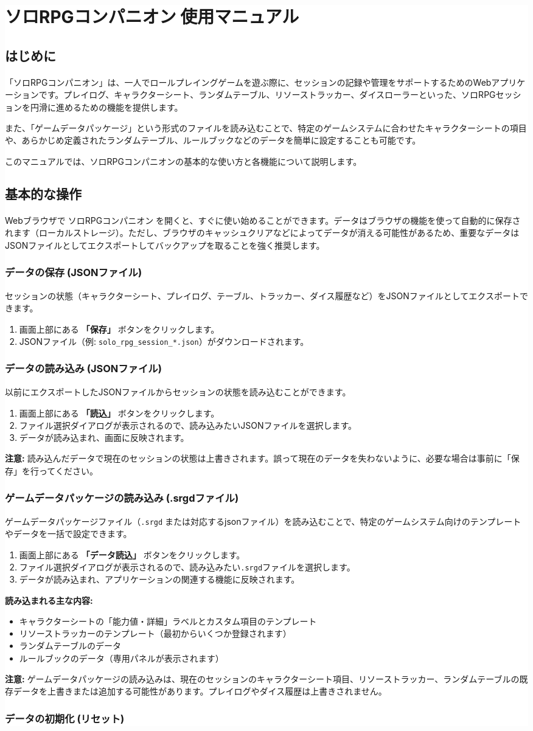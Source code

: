 
# ソロRPGコンパニオン 使用マニュアル

## はじめに

「ソロRPGコンパニオン」は、一人でロールプレイングゲームを遊ぶ際に、セッションの記録や管理をサポートするためのWebアプリケーションです。プレイログ、キャラクターシート、ランダムテーブル、リソーストラッカー、ダイスローラーといった、ソロRPGセッションを円滑に進めるための機能を提供します。

また、「ゲームデータパッケージ」という形式のファイルを読み込むことで、特定のゲームシステムに合わせたキャラクターシートの項目や、あらかじめ定義されたランダムテーブル、ルールブックなどのデータを簡単に設定することも可能です。

このマニュアルでは、ソロRPGコンパニオンの基本的な使い方と各機能について説明します。

## 基本的な操作

Webブラウザで ソロRPGコンパニオン を開くと、すぐに使い始めることができます。データはブラウザの機能を使って自動的に保存されます（ローカルストレージ）。ただし、ブラウザのキャッシュクリアなどによってデータが消える可能性があるため、重要なデータはJSONファイルとしてエクスポートしてバックアップを取ることを強く推奨します。

### データの保存 (JSONファイル)

セッションの状態（キャラクターシート、プレイログ、テーブル、トラッカー、ダイス履歴など）をJSONファイルとしてエクスポートできます。

1.  画面上部にある **「保存」** ボタンをクリックします。
2.  JSONファイル（例: `solo_rpg_session_*.json`）がダウンロードされます。

### データの読み込み (JSONファイル)

以前にエクスポートしたJSONファイルからセッションの状態を読み込むことができます。

1.  画面上部にある **「読込」** ボタンをクリックします。
2.  ファイル選択ダイアログが表示されるので、読み込みたいJSONファイルを選択します。
3.  データが読み込まれ、画面に反映されます。

**注意:** 読み込んだデータで現在のセッションの状態は上書きされます。誤って現在のデータを失わないように、必要な場合は事前に「保存」を行ってください。

### ゲームデータパッケージの読み込み (.srgdファイル)

ゲームデータパッケージファイル（`.srgd` または対応するjsonファイル）を読み込むことで、特定のゲームシステム向けのテンプレートやデータを一括で設定できます。

1.  画面上部にある **「データ読込」** ボタンをクリックします。
2.  ファイル選択ダイアログが表示されるので、読み込みたい`.srgd`ファイルを選択します。
3.  データが読み込まれ、アプリケーションの関連する機能に反映されます。

**読み込まれる主な内容:**
*   キャラクターシートの「能力値・詳細」ラベルとカスタム項目のテンプレート
*   リソーストラッカーのテンプレート（最初からいくつか登録されます）
*   ランダムテーブルのデータ
*   ルールブックのデータ（専用パネルが表示されます）

**注意:** ゲームデータパッケージの読み込みは、現在のセッションのキャラクターシート項目、リソーストラッカー、ランダムテーブルの既存データを上書きまたは追加する可能性があります。プレイログやダイス履歴は上書きされません。

### データの初期化 (リセット)
